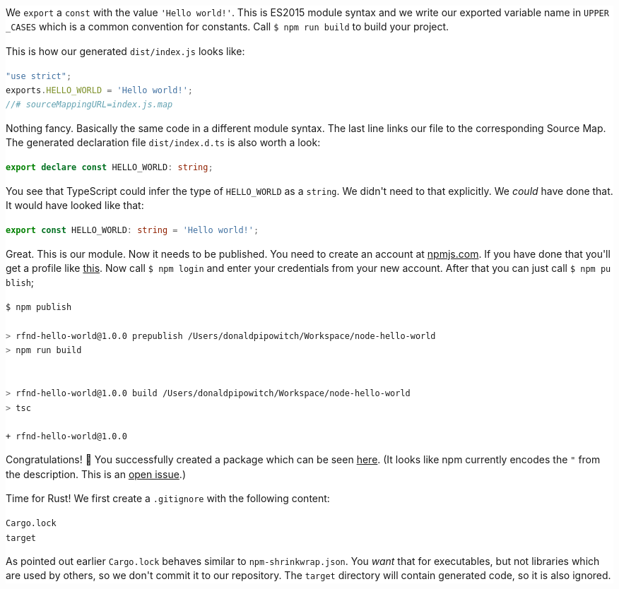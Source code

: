 We `export` a `const` with the value `'Hello world!'`. This is ES2015 module syntax and we write our exported variable name in `UPPER_CASES` which is a common convention for constants. Call `$ npm run build` to build your project.

This is how our generated `dist/index.js` looks like:

```javascript
"use strict";
exports.HELLO_WORLD = 'Hello world!';
//# sourceMappingURL=index.js.map
```

Nothing fancy. Basically the same code in a different module syntax. The last line links our file to the corresponding Source Map. The generated declaration file `dist/index.d.ts` is also worth a look:

```typescript
export declare const HELLO_WORLD: string;
```

You see that TypeScript could infer the type of `HELLO_WORLD` as a `string`. We didn't need to that explicitly. We _could_ have done that. It would have looked like that:

```typescript
export const HELLO_WORLD: string = 'Hello world!';
```

Great. This is our module. Now it needs to be published. You need to create an account at [npmjs.com](https://www.npmjs.com/signup). If you have done that you'll get a profile like [this](https://www.npmjs.com/~donaldpipowitch). Now call `$ npm login` and enter your credentials from your new account. After that you can just call `$ npm publish`;

```bash
$ npm publish

> rfnd-hello-world@1.0.0 prepublish /Users/donaldpipowitch/Workspace/node-hello-world
> npm run build


> rfnd-hello-world@1.0.0 build /Users/donaldpipowitch/Workspace/node-hello-world
> tsc

+ rfnd-hello-world@1.0.0
```

Congratulations! :tada: You successfully created a package which can be seen [here](https://www.npmjs.com/package/rfnd-hello-world). (It looks like npm currently encodes the `"` from the description. This is an [open issue](https://github.com/npm/newww/issues/1789).)

Time for Rust! We first create a `.gitignore` with the following content:

```
Cargo.lock
target
```

As pointed out earlier `Cargo.lock` behaves similar to `npm-shrinkwrap.json`. You _want_ that for executables, but not libraries which are used by others, so we don't commit it to our repository. The `target` directory will contain generated code, so it is also ignored.

